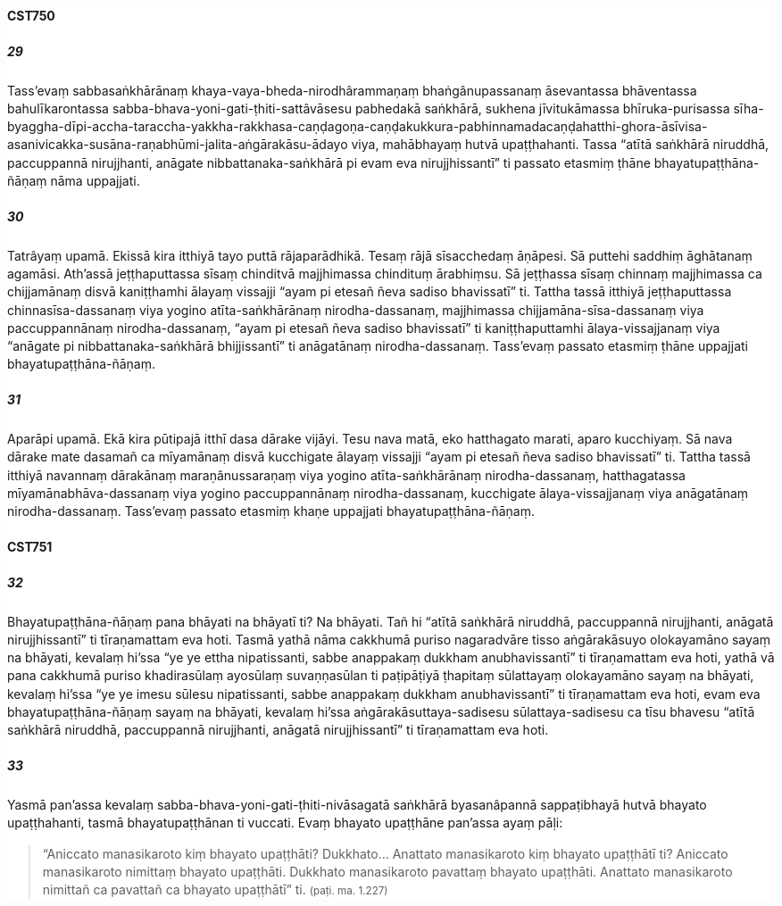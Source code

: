 #### CST750

##### 29

Tass’evaṃ sabbasaṅkhārānaṃ khaya-vaya-bheda-nirodhârammaṇaṃ bhaṅgânupassanaṃ āsevantassa bhāventassa bahulīkarontassa sabba-bhava-yoni-gati-ṭhiti-sattâvāsesu pabhedakā saṅkhārā, sukhena jīvitukāmassa bhīruka-purisassa sīha-byaggha-dīpi-accha-taraccha-yakkha-rakkhasa-caṇḍagoṇa-caṇḍakukkura-pabhinnamadacaṇḍahatthi-ghora-āsīvisa-asanivicakka-susāna-raṇabhūmi-jalita-aṅgārakāsu-ādayo viya, mahābhayaṃ hutvā upaṭṭhahanti. Tassa “atītā saṅkhārā niruddhā, paccuppannā nirujjhanti, anāgate nibbattanaka-saṅkhārā pi evam eva nirujjhissantī” ti passato etasmiṃ ṭhāne bhayatupaṭṭhāna-ñāṇaṃ nāma uppajjati.

##### 30

Tatrâyaṃ upamā. Ekissā kira itthiyā tayo puttā rājaparādhikā. Tesaṃ rājā sīsacchedaṃ āṇāpesi. Sā puttehi saddhiṃ āghātanaṃ agamāsi. Ath’assā jeṭṭhaputtassa sīsaṃ chinditvā majjhimassa chindituṃ ārabhiṃsu. Sā jeṭṭhassa sīsaṃ chinnaṃ majjhimassa ca chijjamānaṃ disvā kaniṭṭhamhi ālayaṃ vissajji “ayam pi etesañ ñeva sadiso bhavissatī” ti. Tattha tassā itthiyā jeṭṭhaputtassa chinnasīsa-dassanaṃ viya yogino atīta-saṅkhārānaṃ nirodha-dassanaṃ, majjhimassa chijjamāna-sīsa-dassanaṃ viya paccuppannānaṃ nirodha-dassanaṃ, “ayam pi etesañ ñeva sadiso bhavissatī” ti kaniṭṭhaputtamhi ālaya-vissajjanaṃ viya “anāgate pi nibbattanaka-saṅkhārā bhijjissantī” ti anāgatānaṃ nirodha-dassanaṃ. Tass’evaṃ passato etasmiṃ ṭhāne uppajjati bhayatupaṭṭhāna-ñāṇaṃ.

##### 31

Aparāpi upamā. Ekā kira pūtipajā itthī dasa dārake vijāyi. Tesu nava matā, eko hatthagato marati, aparo kucchiyaṃ. Sā nava dārake mate dasamañ ca mīyamānaṃ disvā kucchigate ālayaṃ vissajji “ayam pi etesañ ñeva sadiso bhavissatī” ti. Tattha tassā itthiyā navannaṃ dārakānaṃ maraṇânussaraṇaṃ viya yogino atīta-saṅkhārānaṃ nirodha-dassanaṃ, hatthagatassa mīyamānabhāva-dassanaṃ viya yogino paccuppannānaṃ nirodha-dassanaṃ, kucchigate ālaya-vissajjanaṃ viya anāgatānaṃ nirodha-dassanaṃ. Tass’evaṃ passato etasmiṃ khaṇe uppajjati bhayatupaṭṭhāna-ñāṇaṃ.

#### CST751

##### 32

Bhayatupaṭṭhāna-ñāṇaṃ pana bhāyati na bhāyatī ti? Na bhāyati. Tañ hi “atītā saṅkhārā niruddhā, paccuppannā nirujjhanti, anāgatā nirujjhissantī” ti tīraṇamattam eva hoti. Tasmā yathā nāma cakkhumā puriso nagaradvāre tisso aṅgārakāsuyo olokayamāno sayaṃ na bhāyati, kevalaṃ hi’ssa “ye ye ettha nipatissanti, sabbe anappakaṃ dukkham anubhavissantī” ti tīraṇamattam eva hoti, yathā vā pana cakkhumā puriso khadirasūlaṃ ayosūlaṃ suvaṇṇasūlan ti paṭipāṭiyā ṭhapitaṃ sūlattayaṃ olokayamāno sayaṃ na bhāyati, kevalaṃ hi’ssa “ye ye imesu sūlesu nipatissanti, sabbe anappakaṃ dukkham anubhavissantī” ti tīraṇamattam eva hoti, evam eva bhayatupaṭṭhāna-ñāṇaṃ sayaṃ na bhāyati, kevalaṃ hi’ssa aṅgārakāsuttaya-sadisesu sūlattaya-sadisesu ca tīsu bhavesu “atītā saṅkhārā niruddhā, paccuppannā nirujjhanti, anāgatā nirujjhissantī” ti tīraṇamattam eva hoti.

##### 33

Yasmā pan’assa kevalaṃ sabba-bhava-yoni-gati-ṭhiti-nivāsagatā saṅkhārā byasanâpannā sappaṭibhayā hutvā bhayato upaṭṭhahanti, tasmā bhayatupaṭṭhānan ti vuccati. Evaṃ bhayato upaṭṭhāne pan’assa ayaṃ pāḷi:

> “Aniccato manasikaroto kiṃ bhayato upaṭṭhāti? Dukkhato… Anattato manasikaroto kiṃ bhayato upaṭṭhātī ti? Aniccato manasikaroto nimittaṃ bhayato upaṭṭhāti. Dukkhato manasikaroto pavattaṃ bhayato upaṭṭhāti. Anattato manasikaroto nimittañ ca pavattañ ca bhayato upaṭṭhātī” ti. <small>(paṭi. ma. 1.227)</small>
